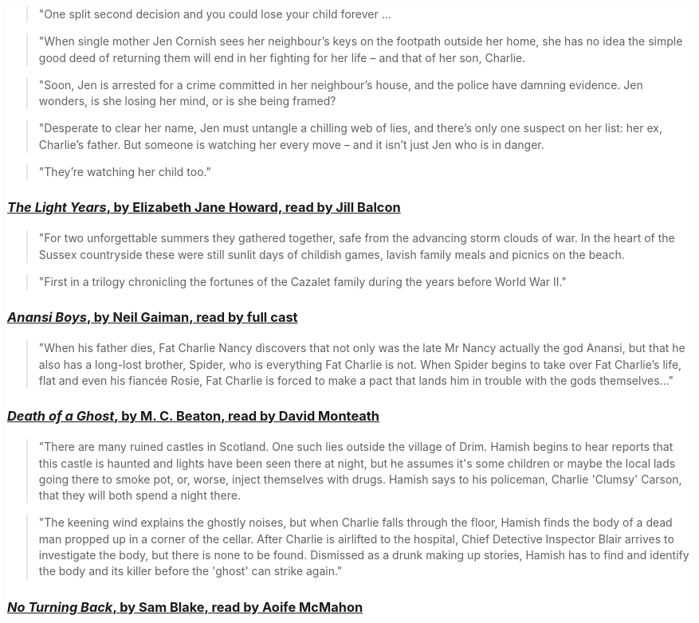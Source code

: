 > "One split second decision and you could lose your child forever ...

> "When single mother Jen Cornish sees her neighbour’s keys on the footpath outside her home, she has no idea the simple good deed of returning them will end in her fighting for her life – and that of her son, Charlie.

> "Soon, Jen is arrested for a crime committed in her neighbour’s house, and the police have damning evidence. Jen wonders, is she losing her mind, or is she being framed?

> "Desperate to clear her name, Jen must untangle a chilling web of lies, and there’s only one suspect on her list: her ex, Charlie’s father. But someone is watching her every move – and it isn’t just Jen who is in danger.

> "They’re watching her child too."

### [<cite>The Light Years</cite>, by Elizabeth Jane Howard, read by Jill Balcon](https://fe.bolindadigital.com/wldcs_bol_fo/b2i/productDetail.html?productId=BOL_492650&fromPage=1&b2bSite=4172)

> "For two unforgettable summers they gathered together, safe from the advancing storm clouds of war. In the heart of the Sussex countryside these were still sunlit days of childish games, lavish family meals and picnics on the beach.

> "First in a trilogy chronicling the fortunes of the Cazalet family during the years before World War II."

### [<cite>Anansi Boys</cite>, by Neil Gaiman, read by full cast](https://fe.bolindadigital.com/wldcs_bol_fo/b2i/productDetail.html?productId=BOL_496092&fromPage=1&b2bSite=4172)

> "When his father dies, Fat Charlie Nancy discovers that not only was the late Mr Nancy actually the god Anansi, but that he also has a long-lost brother, Spider, who is everything Fat Charlie is not. When Spider begins to take over Fat Charlie’s life, flat and even his fiancée Rosie, Fat Charlie is forced to make a pact that lands him in trouble with the gods themselves..."

### [<cite>Death of a Ghost</cite>, by M. C. Beaton, read by David Monteath](https://fe.bolindadigital.com/wldcs_bol_fo/b2i/productDetail.html?productId=BOL_473338&fromPage=1&b2bSite=4172)

> "There are many ruined castles in Scotland. One such lies outside the village of Drim. Hamish begins to hear reports that this castle is haunted and lights have been seen there at night, but he assumes it's some children or maybe the local lads going there to smoke pot, or, worse, inject themselves with drugs. Hamish says to his policeman, Charlie 'Clumsy' Carson, that they will both spend a night there.

> "The keening wind explains the ghostly noises, but when Charlie falls through the floor, Hamish finds the body of a dead man propped up in a corner of the cellar. After Charlie is airlifted to the hospital, Chief Detective Inspector Blair arrives to investigate the body, but there is none to be found. Dismissed as a drunk making up stories, Hamish has to find and identify the body and its killer before the 'ghost' can strike again."

### [<cite>No Turning Back</cite>, by Sam Blake, read by Aoife McMahon](https://fe.bolindadigital.com/wldcs_bol_fo/b2i/productDetail.html?productId=BOL_500304&fromPage=1&b2bSite=4172)
